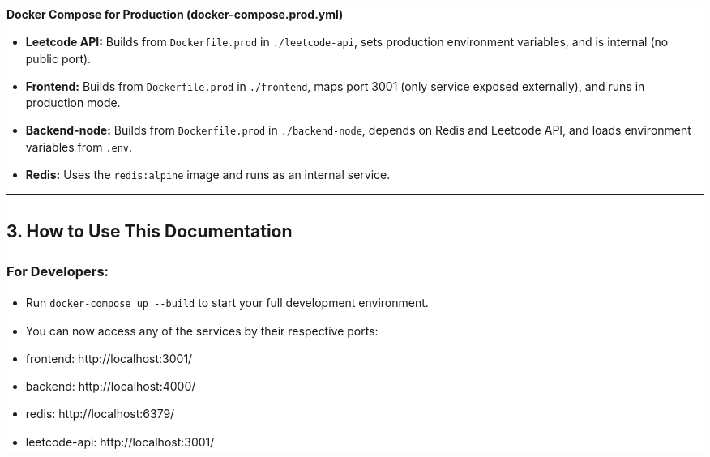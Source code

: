   

  

**Docker Compose for Production (docker-compose.prod.yml)**

  

  

-  **Leetcode API:** Builds from `Dockerfile.prod` in `./leetcode-api`, sets production environment variables, and is internal (no public port).

  

-  **Frontend:** Builds from `Dockerfile.prod` in `./frontend`, maps port 3001 (only service exposed externally), and runs in production mode.

  

-  **Backend-node:** Builds from `Dockerfile.prod` in `./backend-node`, depends on Redis and Leetcode API, and loads environment variables from `.env`.

  

-  **Redis:** Uses the `redis:alpine` image and runs as an internal service.

  

  

----------

  

  

##  3. How to Use This Documentation

  

  

###  For Developers:

  

  

- Run `docker-compose up --build` to start your full development environment.

  

- You can now access any of the services by their respective ports:

  

- frontend: http://localhost:3001/

  

- backend: http://localhost:4000/

  

- redis: http://localhost:6379/

  

- leetcode-api: http://localhost:3001/

  

  
